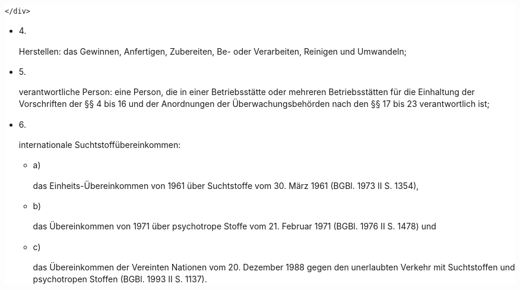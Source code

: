     </div>

  - 4\.
    
    <div>
    
    Herstellen: das Gewinnen, Anfertigen, Zubereiten, Be- oder
    Verarbeiten, Reinigen und Umwandeln;
    
    </div>

  - 5\.
    
    <div>
    
    verantwortliche Person: eine Person, die in einer Betriebsstätte
    oder mehreren Betriebsstätten für die Einhaltung der Vorschriften
    der §§ 4 bis 16 und der Anordnungen der Überwachungsbehörden nach
    den §§ 17 bis 23 verantwortlich ist;
    
    </div>

  - 6\.
    
    <div>
    
    internationale Suchtstoffübereinkommen:
    
      - a)
        
        <div>
        
        das Einheits-Übereinkommen von 1961 über Suchtstoffe vom 30.
        März 1961 (BGBl. 1973 II S. 1354),
        
        </div>
    
      - b)
        
        <div>
        
        das Übereinkommen von 1971 über psychotrope Stoffe vom 21.
        Februar 1971 (BGBl. 1976 II S. 1478) und
        
        </div>
    
      - c)
        
        <div>
        
        das Übereinkommen der Vereinten Nationen vom 20. Dezember 1988
        gegen den unerlaubten Verkehr mit Suchtstoffen und psychotropen
        Stoffen (BGBl. 1993 II S. 1137).
        
        </div>
    
    </div>

</div>

</div>

</div>
